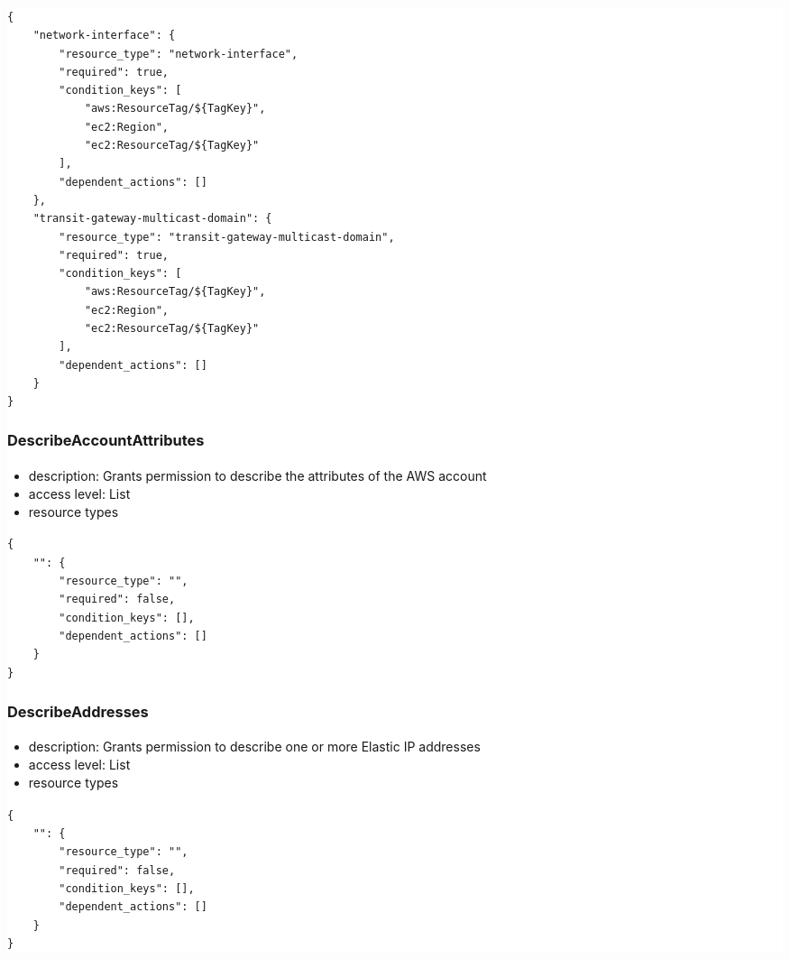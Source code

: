 ```
{
    "network-interface": {
        "resource_type": "network-interface",
        "required": true,
        "condition_keys": [
            "aws:ResourceTag/${TagKey}",
            "ec2:Region",
            "ec2:ResourceTag/${TagKey}"
        ],
        "dependent_actions": []
    },
    "transit-gateway-multicast-domain": {
        "resource_type": "transit-gateway-multicast-domain",
        "required": true,
        "condition_keys": [
            "aws:ResourceTag/${TagKey}",
            "ec2:Region",
            "ec2:ResourceTag/${TagKey}"
        ],
        "dependent_actions": []
    }
}
```

### DescribeAccountAttributes

- description: Grants permission to describe the attributes of the AWS account
- access level: List
- resource types

```
{
    "": {
        "resource_type": "",
        "required": false,
        "condition_keys": [],
        "dependent_actions": []
    }
}
```

### DescribeAddresses

- description: Grants permission to describe one or more Elastic IP addresses
- access level: List
- resource types

```
{
    "": {
        "resource_type": "",
        "required": false,
        "condition_keys": [],
        "dependent_actions": []
    }
}
```
